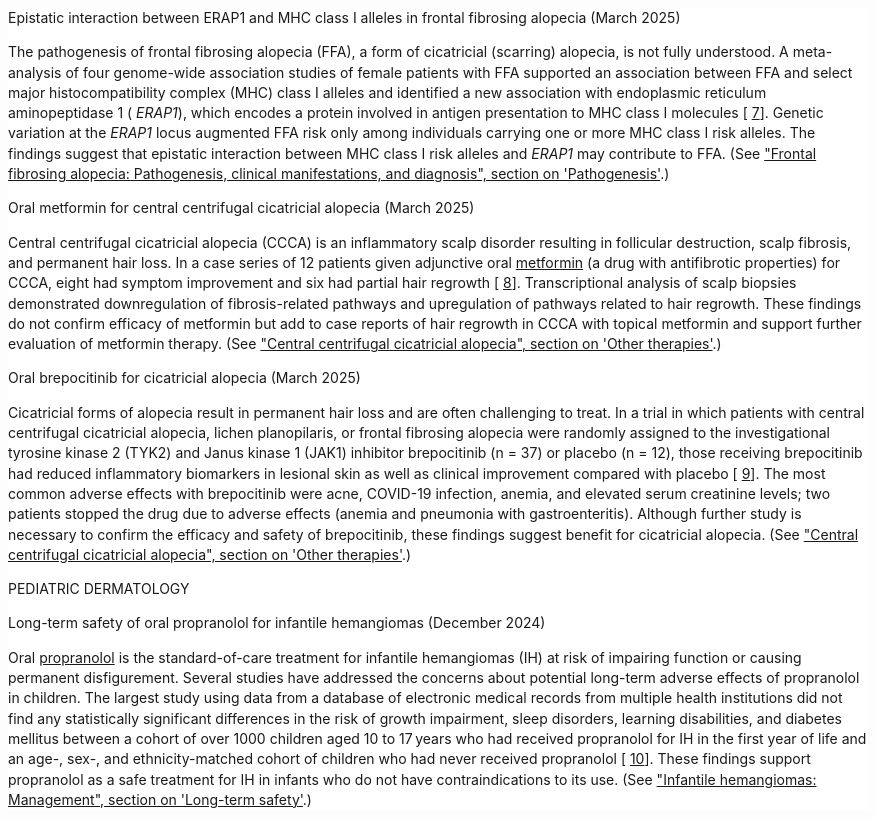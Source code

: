 Epistatic interaction between ERAP1 and MHC class I alleles in frontal fibrosing alopecia (March 2025)

The pathogenesis of frontal fibrosing alopecia (FFA), a form of cicatricial (scarring) alopecia, is not fully understood. A meta-analysis of four genome-wide association studies of female patients with FFA supported an association between FFA and select major histocompatibility complex (MHC) class I alleles and identified a new association with endoplasmic reticulum aminopeptidase 1 ( _ERAP1_), which encodes a protein involved in antigen presentation to MHC class I molecules \[ [7](https://www.uptodate.com/contents/whats-new-in-dermatology/abstract/7)\]. Genetic variation at the _ERAP1_ locus augmented FFA risk only among individuals carrying one or more MHC class I risk alleles. The findings suggest that epistatic interaction between MHC class I risk alleles and _ERAP1_ may contribute to FFA. (See ["Frontal fibrosing alopecia: Pathogenesis, clinical manifestations, and diagnosis", section on 'Pathogenesis'](https://www.uptodate.com/contents/frontal-fibrosing-alopecia-pathogenesis-clinical-manifestations-and-diagnosis?sectionName=PATHOGENESIS&topicRef=87552&anchor=H1718388258&source=see_link#H1718388258).)

Oral metformin for central centrifugal cicatricial alopecia (March 2025)

Central centrifugal cicatricial alopecia (CCCA) is an inflammatory scalp disorder resulting in follicular destruction, scalp fibrosis, and permanent hair loss. In a case series of 12 patients given adjunctive oral [metformin](https://www.uptodate.com/contents/metformin-drug-information?topicRef=87552&source=see_link) (a drug with antifibrotic properties) for CCCA, eight had symptom improvement and six had partial hair regrowth \[ [8](https://www.uptodate.com/contents/whats-new-in-dermatology/abstract/8)\]. Transcriptional analysis of scalp biopsies demonstrated downregulation of fibrosis-related pathways and upregulation of pathways related to hair regrowth. These findings do not confirm efficacy of metformin but add to case reports of hair regrowth in CCCA with topical metformin and support further evaluation of metformin therapy. (See ["Central centrifugal cicatricial alopecia", section on 'Other therapies'](https://www.uptodate.com/contents/central-centrifugal-cicatricial-alopecia?sectionName=Other+therapies&topicRef=87552&anchor=H2178474&source=see_link#H2178474).)

Oral brepocitinib for cicatricial alopecia (March 2025)

Cicatricial forms of alopecia result in permanent hair loss and are often challenging to treat. In a trial in which patients with central centrifugal cicatricial alopecia, lichen planopilaris, or frontal fibrosing alopecia were randomly assigned to the investigational tyrosine kinase 2 (TYK2) and Janus kinase 1 (JAK1) inhibitor brepocitinib (n = 37) or placebo (n = 12), those receiving brepocitinib had reduced inflammatory biomarkers in lesional skin as well as clinical improvement compared with placebo \[ [9](https://www.uptodate.com/contents/whats-new-in-dermatology/abstract/9)\]. The most common adverse effects with brepocitinib were acne, COVID-19 infection, anemia, and elevated serum creatinine levels; two patients stopped the drug due to adverse effects (anemia and pneumonia with gastroenteritis). Although further study is necessary to confirm the efficacy and safety of brepocitinib, these findings suggest benefit for cicatricial alopecia. (See ["Central centrifugal cicatricial alopecia", section on 'Other therapies'](https://www.uptodate.com/contents/central-centrifugal-cicatricial-alopecia?sectionName=Other+therapies&topicRef=87552&anchor=H2178474&source=see_link#H2178474).)

PEDIATRIC DERMATOLOGY

Long-term safety of oral propranolol for infantile hemangiomas (December 2024)

Oral [propranolol](https://www.uptodate.com/contents/propranolol-drug-information?topicRef=87552&source=see_link) is the standard-of-care treatment for infantile hemangiomas (IH) at risk of impairing function or causing permanent disfigurement. Several studies have addressed the concerns about potential long-term adverse effects of propranolol in children. The largest study using data from a database of electronic medical records from multiple health institutions did not find any statistically significant differences in the risk of growth impairment, sleep disorders, learning disabilities, and diabetes mellitus between a cohort of over 1000 children aged 10 to 17 years who had received propranolol for IH in the first year of life and an age-, sex-, and ethnicity-matched cohort of children who had never received propranolol \[ [10](https://www.uptodate.com/contents/whats-new-in-dermatology/abstract/10)\]. These findings support propranolol as a safe treatment for IH in infants who do not have contraindications to its use. (See ["Infantile hemangiomas: Management", section on 'Long-term safety'](https://www.uptodate.com/contents/infantile-hemangiomas-management?sectionName=Long-term+safety&topicRef=87552&anchor=H2716304265&source=see_link#H2716304265).)

